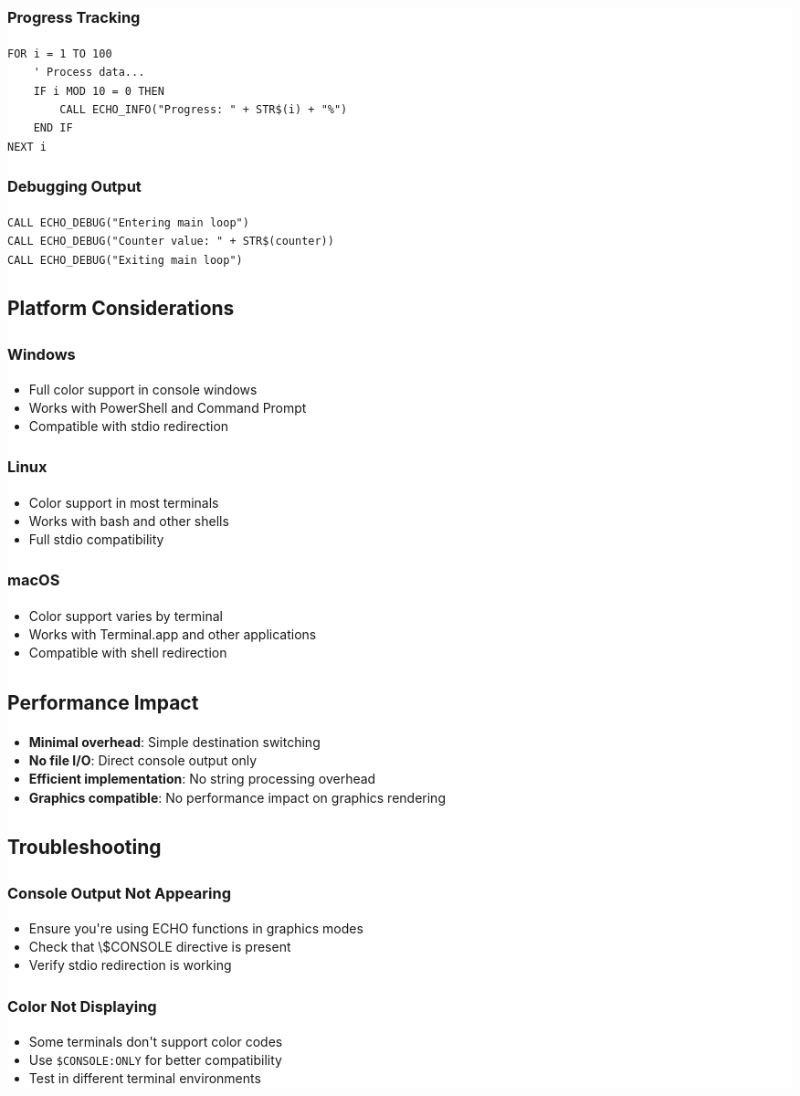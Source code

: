 ### Progress Tracking
```basic
FOR i = 1 TO 100
    ' Process data...
    IF i MOD 10 = 0 THEN
        CALL ECHO_INFO("Progress: " + STR$(i) + "%")
    END IF
NEXT i
```

### Debugging Output
```basic
CALL ECHO_DEBUG("Entering main loop")
CALL ECHO_DEBUG("Counter value: " + STR$(counter))
CALL ECHO_DEBUG("Exiting main loop")
```

## Platform Considerations

### Windows
- Full color support in console windows
- Works with PowerShell and Command Prompt
- Compatible with stdio redirection

### Linux
- Color support in most terminals
- Works with bash and other shells
- Full stdio compatibility

### macOS
- Color support varies by terminal
- Works with Terminal.app and other applications
- Compatible with shell redirection

## Performance Impact

- **Minimal overhead**: Simple destination switching
- **No file I/O**: Direct console output only
- **Efficient implementation**: No string processing overhead
- **Graphics compatible**: No performance impact on graphics rendering

## Troubleshooting

### Console Output Not Appearing
- Ensure you're using ECHO functions in graphics modes
- Check that \\$CONSOLE directive is present
- Verify stdio redirection is working

### Color Not Displaying
- Some terminals don't support color codes
- Use `$CONSOLE:ONLY` for better compatibility
- Test in different terminal environments
